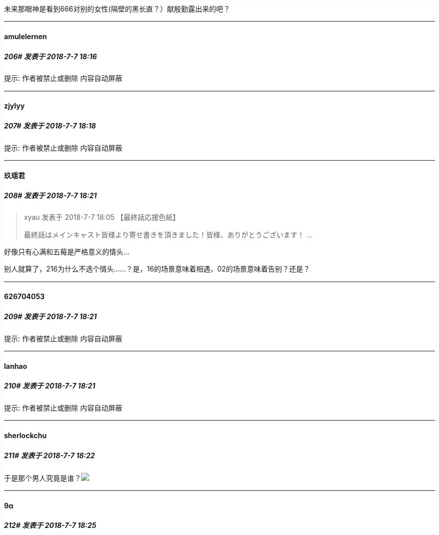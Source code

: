未来那眼神是看到666对别的女性(隔壁的黑长直？）献殷勤露出来的吧？

*****

####  amulelernen  
##### 206#       发表于 2018-7-7 18:16

提示: 作者被禁止或删除 内容自动屏蔽

*****

####  zjylyy  
##### 207#       发表于 2018-7-7 18:18

提示: 作者被禁止或删除 内容自动屏蔽

*****

####  玖瑶君  
##### 208#       发表于 2018-7-7 18:21

<blockquote>xyau 发表于 2018-7-7 18:05
【最終話応援色紙】 

最終話はメインキャスト皆様より寄せ書きを頂きました！皆様、ありがとうございます！ ...</blockquote>
好像只有心满和五莓是严格意义的情头…

别人就算了，216为什么不选个情头……？是，16的场景意味着相遇，02的场景意味着告别？还是？

*****

####  626704053  
##### 209#       发表于 2018-7-7 18:21

提示: 作者被禁止或删除 内容自动屏蔽

*****

####  lanhao  
##### 210#       发表于 2018-7-7 18:21

提示: 作者被禁止或删除 内容自动屏蔽



*****

####  sherlockchu  
##### 211#       发表于 2018-7-7 18:22

于是那个男人究竟是谁？<img src="https://static.saraba1st.com/image/smiley/face2017/125.png" referrerpolicy="no-referrer">

*****

####  9α  
##### 212#       发表于 2018-7-7 18:25

